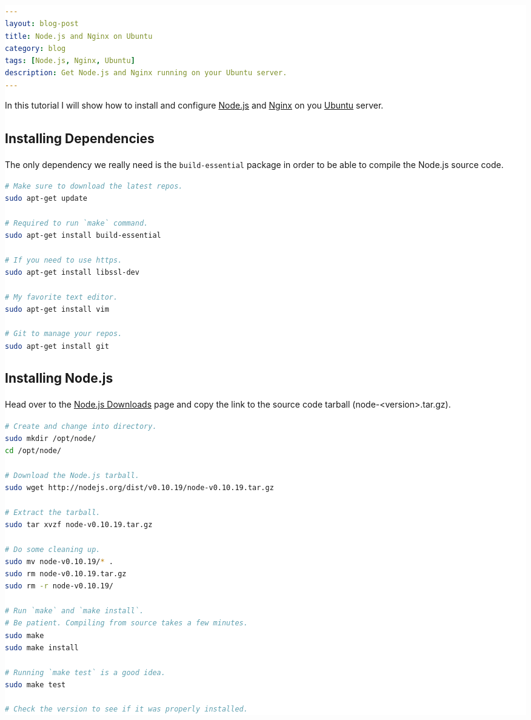```yaml
---
layout: blog-post
title: Node.js and Nginx on Ubuntu
category: blog
tags: [Node.js, Nginx, Ubuntu]
description: Get Node.js and Nginx running on your Ubuntu server.
---
```

In this tutorial I will show how to install and configure [Node.js](http://nodejs.org/) and [Nginx](http://nginx.org/) on you [Ubuntu](http://www.ubuntu.com/) server.

## Installing Dependencies

The only dependency we really need is the `build-essential` package in order to be able to compile the Node.js source code.

```bash
# Make sure to download the latest repos.
sudo apt-get update

# Required to run `make` command.
sudo apt-get install build-essential

# If you need to use https.
sudo apt-get install libssl-dev

# My favorite text editor.
sudo apt-get install vim

# Git to manage your repos.
sudo apt-get install git
```

## Installing Node.js

Head over to the [Node.js Downloads](http://nodejs.org/download/) page and copy the link to the source code tarball (node-&lt;version&gt;.tar.gz).

```bash
# Create and change into directory.
sudo mkdir /opt/node/
cd /opt/node/

# Download the Node.js tarball.
sudo wget http://nodejs.org/dist/v0.10.19/node-v0.10.19.tar.gz

# Extract the tarball.
sudo tar xvzf node-v0.10.19.tar.gz

# Do some cleaning up.
sudo mv node-v0.10.19/* .
sudo rm node-v0.10.19.tar.gz
sudo rm -r node-v0.10.19/

# Run `make` and `make install`.
# Be patient. Compiling from source takes a few minutes.
sudo make
sudo make install

# Running `make test` is a good idea.
sudo make test

# Check the version to see if it was properly installed.
```